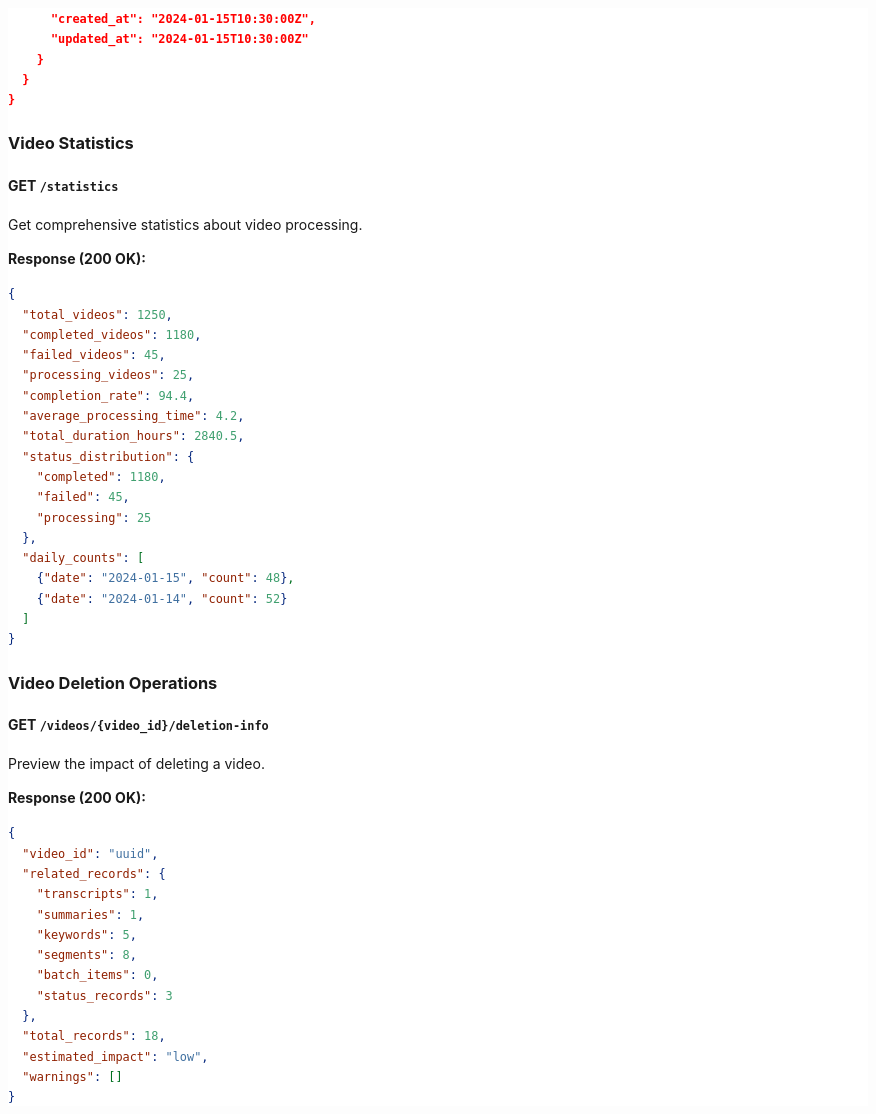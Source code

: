 ```json
      "created_at": "2024-01-15T10:30:00Z",
      "updated_at": "2024-01-15T10:30:00Z"
    }
  }
}
```

### Video Statistics

#### GET `/statistics`

Get comprehensive statistics about video processing.

**Response (200 OK):**
```json
{
  "total_videos": 1250,
  "completed_videos": 1180,
  "failed_videos": 45,
  "processing_videos": 25,
  "completion_rate": 94.4,
  "average_processing_time": 4.2,
  "total_duration_hours": 2840.5,
  "status_distribution": {
    "completed": 1180,
    "failed": 45,
    "processing": 25
  },
  "daily_counts": [
    {"date": "2024-01-15", "count": 48},
    {"date": "2024-01-14", "count": 52}
  ]
}
```

### Video Deletion Operations

#### GET `/videos/{video_id}/deletion-info`

Preview the impact of deleting a video.

**Response (200 OK):**
```json
{
  "video_id": "uuid",
  "related_records": {
    "transcripts": 1,
    "summaries": 1,
    "keywords": 5,
    "segments": 8,
    "batch_items": 0,
    "status_records": 3
  },
  "total_records": 18,
  "estimated_impact": "low",
  "warnings": []
}
```
